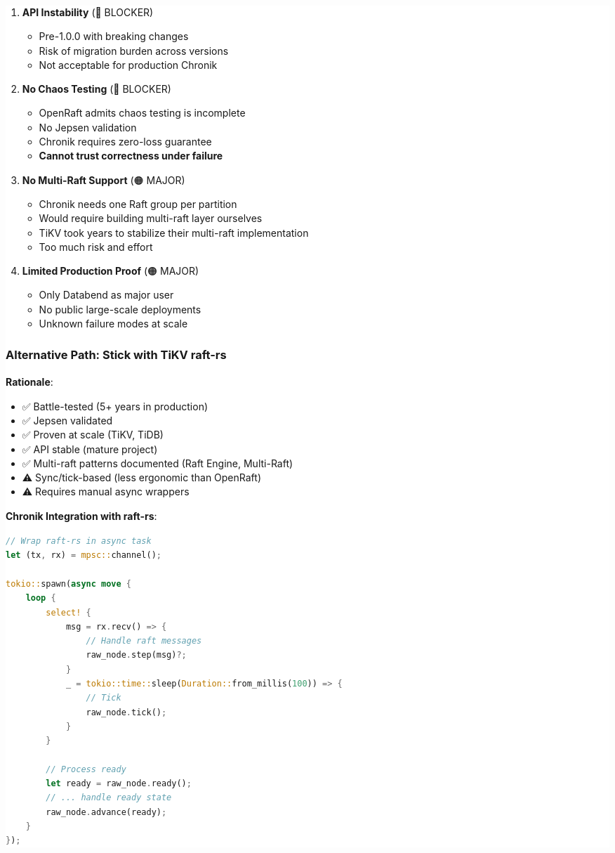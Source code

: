 1. **API Instability** (🔴 BLOCKER)
   - Pre-1.0.0 with breaking changes
   - Risk of migration burden across versions
   - Not acceptable for production Chronik

2. **No Chaos Testing** (🔴 BLOCKER)
   - OpenRaft admits chaos testing is incomplete
   - No Jepsen validation
   - Chronik requires zero-loss guarantee
   - **Cannot trust correctness under failure**

3. **No Multi-Raft Support** (🟠 MAJOR)
   - Chronik needs one Raft group per partition
   - Would require building multi-raft layer ourselves
   - TiKV took years to stabilize their multi-raft implementation
   - Too much risk and effort

4. **Limited Production Proof** (🟠 MAJOR)
   - Only Databend as major user
   - No public large-scale deployments
   - Unknown failure modes at scale

### Alternative Path: **Stick with TiKV raft-rs**

**Rationale**:
- ✅ Battle-tested (5+ years in production)
- ✅ Jepsen validated
- ✅ Proven at scale (TiKV, TiDB)
- ✅ API stable (mature project)
- ✅ Multi-raft patterns documented (Raft Engine, Multi-Raft)
- ⚠️ Sync/tick-based (less ergonomic than OpenRaft)
- ⚠️ Requires manual async wrappers

**Chronik Integration with raft-rs**:
```rust
// Wrap raft-rs in async task
let (tx, rx) = mpsc::channel();

tokio::spawn(async move {
    loop {
        select! {
            msg = rx.recv() => {
                // Handle raft messages
                raw_node.step(msg)?;
            }
            _ = tokio::time::sleep(Duration::from_millis(100)) => {
                // Tick
                raw_node.tick();
            }
        }

        // Process ready
        let ready = raw_node.ready();
        // ... handle ready state
        raw_node.advance(ready);
    }
});
```
